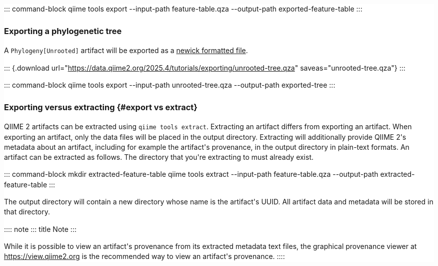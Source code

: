 ::: command-block
qiime tools export \--input-path feature-table.qza \--output-path
exported-feature-table
:::

### Exporting a phylogenetic tree

A `Phylogeny[Unrooted]` artifact will be exported as a [newick formatted
file](http://scikit-bio.org/docs/latest/generated/skbio.io.format.newick.html).

::: {.download url="https://data.qiime2.org/2025.4/tutorials/exporting/unrooted-tree.qza" saveas="unrooted-tree.qza"}
:::

::: command-block
qiime tools export \--input-path unrooted-tree.qza \--output-path
exported-tree
:::

### Exporting versus extracting {#export vs extract}

QIIME 2 artifacts can be extracted using `qiime tools extract`.
Extracting an artifact differs from exporting an artifact. When
exporting an artifact, only the data files will be placed in the output
directory. Extracting will additionally provide QIIME 2\'s metadata
about an artifact, including for example the artifact\'s provenance, in
the output directory in plain-text formats. An artifact can be extracted
as follows. The directory that you\'re extracting to must already exist.

::: command-block
mkdir extracted-feature-table qiime tools extract \--input-path
feature-table.qza \--output-path extracted-feature-table
:::

The output directory will contain a new directory whose name is the
artifact\'s UUID. All artifact data and metadata will be stored in that
directory.

:::: note
::: title
Note
:::

While it is possible to view an artifact\'s provenance from its
extracted metadata text files, the graphical provenance viewer at
<https://view.qiime2.org> is the recommended way to view an artifact\'s
provenance.
::::
